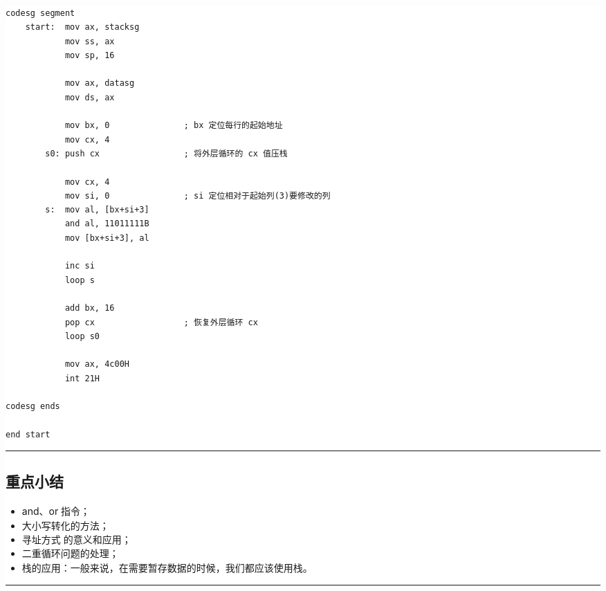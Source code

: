 ``` text
codesg segment
    start:  mov ax, stacksg
            mov ss, ax
            mov sp, 16

            mov ax, datasg
            mov ds, ax

            mov bx, 0               ; bx 定位每行的起始地址
            mov cx, 4
        s0: push cx                 ; 将外层循环的 cx 值压栈

            mov cx, 4
            mov si, 0               ; si 定位相对于起始列(3)要修改的列
        s:  mov al, [bx+si+3]
            and al, 11011111B
            mov [bx+si+3], al

            inc si
            loop s

            add bx, 16
            pop cx                  ; 恢复外层循环 cx
            loop s0

            mov ax, 4c00H
            int 21H

codesg ends

end start
```

---

## 重点小结

- and、or 指令；
- 大小写转化的方法；
- 寻址方式 的意义和应用；
- 二重循环问题的处理；
- 栈的应用：一般来说，在需要暂存数据的时候，我们都应该使用栈。

---

